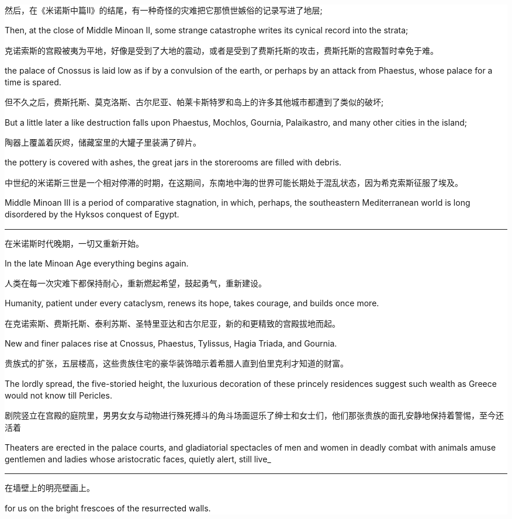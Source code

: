 然后，在《米诺斯中篇II》的结尾，有一种奇怪的灾难把它那愤世嫉俗的记录写进了地层;


Then, at the close of Middle Minoan II, some strange catastrophe writes its cynical record into the strata;

克诺索斯的宫殿被夷为平地，好像是受到了大地的震动，或者是受到了费斯托斯的攻击，费斯托斯的宫殿暂时幸免于难。


the palace of Cnossus is laid low as if by a convulsion of the earth, or perhaps by an attack from Phaestus, whose palace for a time is spared.

但不久之后，费斯托斯、莫克洛斯、古尔尼亚、帕莱卡斯特罗和岛上的许多其他城市都遭到了类似的破坏;


But a little later a like destruction falls upon Phaestus, Mochlos, Gournia, Palaikastro, and many other cities in the island;

陶器上覆盖着灰烬，储藏室里的大罐子里装满了碎片。


the pottery is covered with ashes, the great jars in the storerooms are filled with debris.

中世纪的米诺斯三世是一个相对停滞的时期，在这期间，东南地中海的世界可能长期处于混乱状态，因为希克索斯征服了埃及。


Middle Minoan III is a period of comparative stagnation, in which, perhaps, the southeastern Mediterranean world is long disordered by the Hyksos conquest of Egypt.

 

------
在米诺斯时代晚期，一切又重新开始。


In the late Minoan Age everything begins again.

人类在每一次灾难下都保持耐心，重新燃起希望，鼓起勇气，重新建设。


Humanity, patient under every cataclysm, renews its hope, takes courage, and builds once more.

在克诺索斯、费斯托斯、泰利苏斯、圣特里亚达和古尔尼亚，新的和更精致的宫殿拔地而起。


New and finer palaces rise at Cnossus, Phaestus, Tylissus, Hagia Triada, and Gournia.

贵族式的扩张，五层楼高，这些贵族住宅的豪华装饰暗示着希腊人直到伯里克利才知道的财富。


The lordly spread, the five-storied height, the luxurious decoration of these princely residences suggest such wealth as Greece would not know till Pericles.

剧院竖立在宫殿的庭院里，男男女女与动物进行殊死搏斗的角斗场面逗乐了绅士和女士们，他们那张贵族的面孔安静地保持着警惕，至今还活着


Theaters are erected in the palace courts, and gladiatorial spectacles of men and women in deadly combat with animals amuse gentlemen and ladies whose aristocratic faces, quietly alert, still live_

 

------
在墙壁上的明亮壁画上。


for us on the bright frescoes of the resurrected walls.
